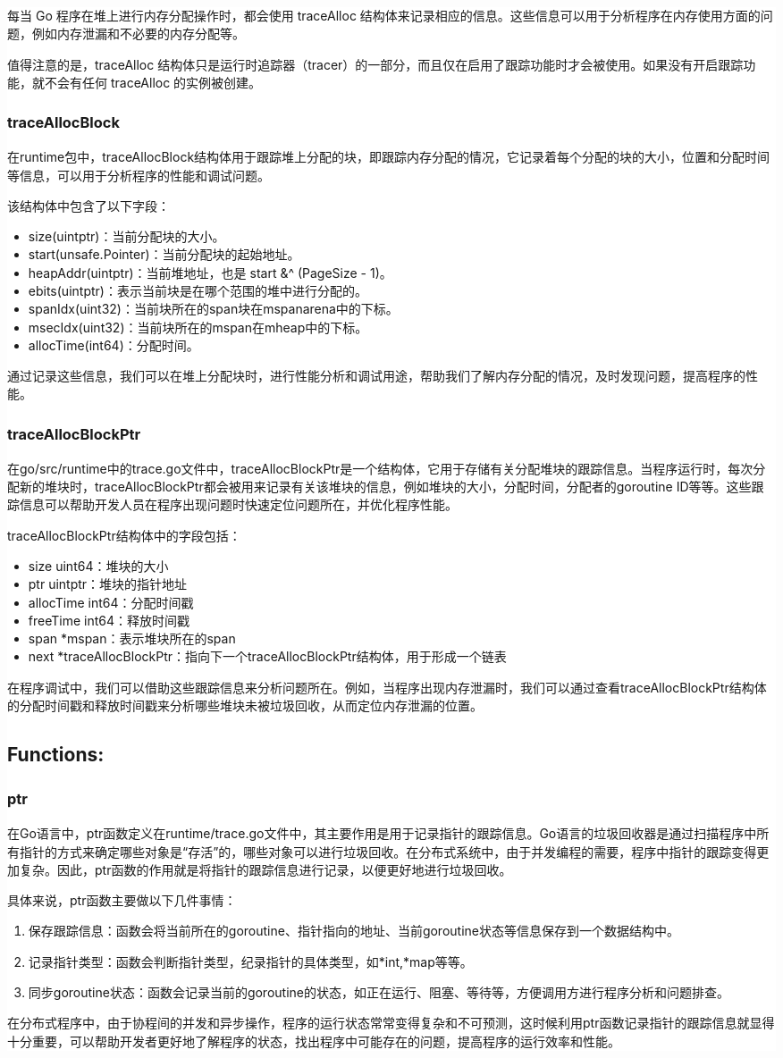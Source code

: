 每当 Go 程序在堆上进行内存分配操作时，都会使用 traceAlloc 结构体来记录相应的信息。这些信息可以用于分析程序在内存使用方面的问题，例如内存泄漏和不必要的内存分配等。

值得注意的是，traceAlloc 结构体只是运行时追踪器（tracer）的一部分，而且仅在启用了跟踪功能时才会被使用。如果没有开启跟踪功能，就不会有任何 traceAlloc 的实例被创建。



### traceAllocBlock

在runtime包中，traceAllocBlock结构体用于跟踪堆上分配的块，即跟踪内存分配的情况，它记录着每个分配的块的大小，位置和分配时间等信息，可以用于分析程序的性能和调试问题。

该结构体中包含了以下字段：

- size(uintptr)：当前分配块的大小。
- start(unsafe.Pointer)：当前分配块的起始地址。
- heapAddr(uintptr)：当前堆地址，也是 start &^ (PageSize - 1)。
- ebits(uintptr)：表示当前块是在哪个范围的堆中进行分配的。
- spanIdx(uint32)：当前块所在的span块在mspanarena中的下标。
- msecIdx(uint32)：当前块所在的mspan在mheap中的下标。
- allocTime(int64)：分配时间。

通过记录这些信息，我们可以在堆上分配块时，进行性能分析和调试用途，帮助我们了解内存分配的情况，及时发现问题，提高程序的性能。



### traceAllocBlockPtr

在go/src/runtime中的trace.go文件中，traceAllocBlockPtr是一个结构体，它用于存储有关分配堆块的跟踪信息。当程序运行时，每次分配新的堆块时，traceAllocBlockPtr都会被用来记录有关该堆块的信息，例如堆块的大小，分配时间，分配者的goroutine ID等等。这些跟踪信息可以帮助开发人员在程序出现问题时快速定位问题所在，并优化程序性能。

traceAllocBlockPtr结构体中的字段包括：

- size uint64：堆块的大小
- ptr uintptr：堆块的指针地址
- allocTime int64：分配时间戳
- freeTime int64：释放时间戳
- span *mspan：表示堆块所在的span
- next *traceAllocBlockPtr：指向下一个traceAllocBlockPtr结构体，用于形成一个链表

在程序调试中，我们可以借助这些跟踪信息来分析问题所在。例如，当程序出现内存泄漏时，我们可以通过查看traceAllocBlockPtr结构体的分配时间戳和释放时间戳来分析哪些堆块未被垃圾回收，从而定位内存泄漏的位置。



## Functions:

### ptr

在Go语言中，ptr函数定义在runtime/trace.go文件中，其主要作用是用于记录指针的跟踪信息。Go语言的垃圾回收器是通过扫描程序中所有指针的方式来确定哪些对象是“存活”的，哪些对象可以进行垃圾回收。在分布式系统中，由于并发编程的需要，程序中指针的跟踪变得更加复杂。因此，ptr函数的作用就是将指针的跟踪信息进行记录，以便更好地进行垃圾回收。

具体来说，ptr函数主要做以下几件事情：

1. 保存跟踪信息：函数会将当前所在的goroutine、指针指向的地址、当前goroutine状态等信息保存到一个数据结构中。

2. 记录指针类型：函数会判断指针类型，纪录指针的具体类型，如*int,*map等等。

3. 同步goroutine状态：函数会记录当前的goroutine的状态，如正在运行、阻塞、等待等，方便调用方进行程序分析和问题排查。

在分布式程序中，由于协程间的并发和异步操作，程序的运行状态常常变得复杂和不可预测，这时候利用ptr函数记录指针的跟踪信息就显得十分重要，可以帮助开发者更好地了解程序的状态，找出程序中可能存在的问题，提高程序的运行效率和性能。
